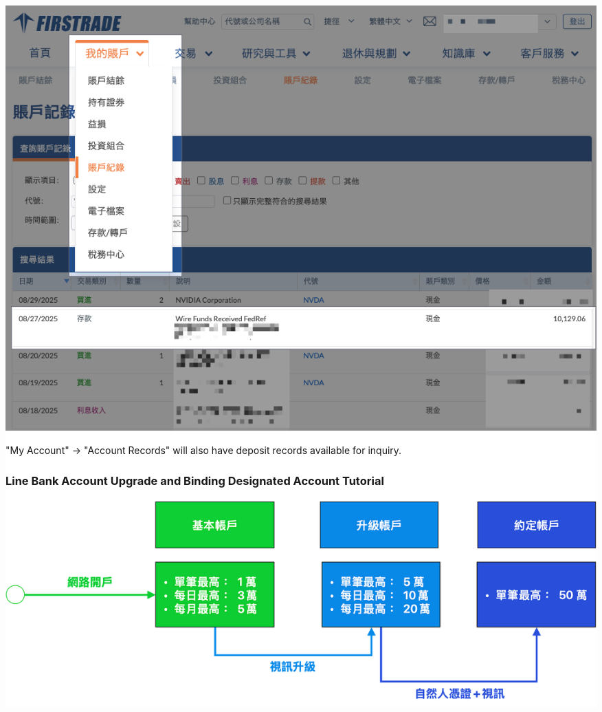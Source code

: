 ![](/assets/e4d139fe0685/1*83_EXDsxQpwqgfmkHogYbw.png)

"My Account" → "Account Records" will also have deposit records available for inquiry.

### Line Bank Account Upgrade and Binding Designated Account Tutorial

![](/assets/e4d139fe0685/1*ZbYDlcVZlCEE4fdKgeaWWQ.png)
